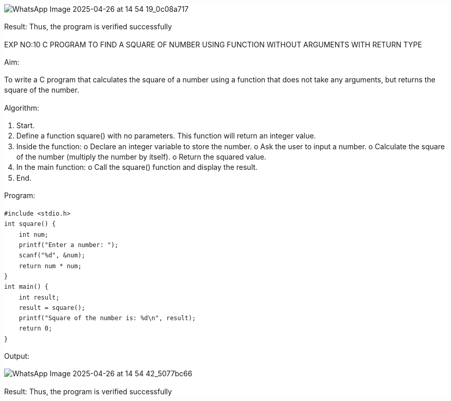 
![WhatsApp Image 2025-04-26 at 14 54 19_0c08a717](https://github.com/user-attachments/assets/dbaa875a-d418-42a7-b781-772948383c15)

Result:
Thus, the program is verified successfully

EXP NO:10 C PROGRAM TO FIND A SQUARE  OF NUMBER USING FUNCTION WITHOUT ARGUMENTS WITH RETURN TYPE

Aim:

To write a C program that calculates the square of a number using a function that does not take any arguments, but returns the square of the number.

Algorithm:

1.	Start.
2.	Define a function square() with no parameters. This function will return an integer value.
3.	Inside the function:
o	Declare an integer variable to store the number.
o	Ask the user to input a number.
o	Calculate the square of the number (multiply the number by itself).
o	Return the squared value.
4.	In the main function:
o	Call the square() function and display the result.
5.	End.

Program:

```
#include <stdio.h>
int square() {
    int num;
    printf("Enter a number: ");
    scanf("%d", &num);
    return num * num;
}
int main() {
    int result;
    result = square(); 
    printf("Square of the number is: %d\n", result);
    return 0;
}
```
Output:

![WhatsApp Image 2025-04-26 at 14 54 42_5077bc66](https://github.com/user-attachments/assets/8d4b1488-206a-48b0-955c-62b3c2e29db6)

Result:
Thus, the program is verified successfully


















